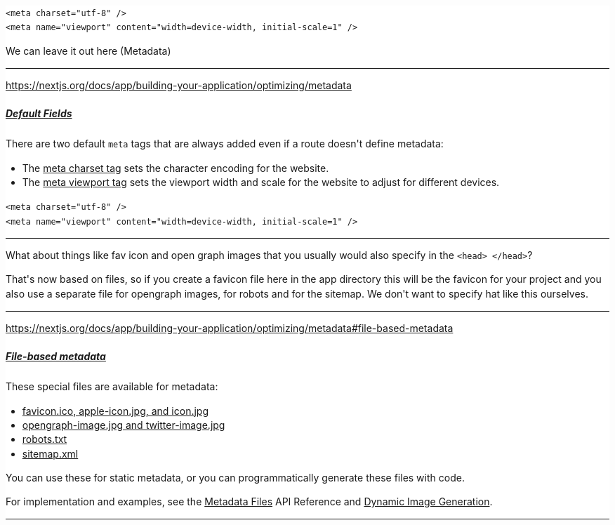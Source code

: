 ```
<meta charset="utf-8" />
<meta name="viewport" content="width=device-width, initial-scale=1" />
```

We can leave it out here (Metadata)

---

https://nextjs.org/docs/app/building-your-application/optimizing/metadata

##### [Default Fields](https://nextjs.org/docs/app/building-your-application/optimizing/metadata#default-fields)

There are two default `meta` tags that are always added even if a route doesn't define metadata:

- The [meta charset tag](https://developer.mozilla.org/docs/Web/HTML/Element/meta#attr-charset) sets the character encoding for the website.
- The [meta viewport tag](https://developer.mozilla.org/docs/Web/HTML/Viewport_meta_tag) sets the viewport width and scale for the website to adjust for different devices.

```
<meta charset="utf-8" />
<meta name="viewport" content="width=device-width, initial-scale=1" />
```

---

What about things like fav icon and open graph images that you usually would also specify in the `<head> </head>`?

That's now based on files, so if you create a favicon file here in the app directory this will be the favicon for your project and you also use a separate file for opengraph images, for robots and for the sitemap. We don't want to specify hat like this ourselves.

---

https://nextjs.org/docs/app/building-your-application/optimizing/metadata#file-based-metadata

##### [File-based metadata](https://nextjs.org/docs/app/building-your-application/optimizing/metadata#file-based-metadata)

These special files are available for metadata:

- [favicon.ico, apple-icon.jpg, and icon.jpg](https://nextjs.org/docs/app/api-reference/file-conventions/metadata/app-icons)
- [opengraph-image.jpg and twitter-image.jpg](https://nextjs.org/docs/app/api-reference/file-conventions/metadata/opengraph-image)
- [robots.txt](https://nextjs.org/docs/app/api-reference/file-conventions/metadata/robots)
- [sitemap.xml](https://nextjs.org/docs/app/api-reference/file-conventions/metadata/sitemap)

You can use these for static metadata, or you can programmatically generate these files with code.

For implementation and examples, see the [Metadata Files](https://nextjs.org/docs/app/api-reference/file-conventions/metadata) API Reference and [Dynamic Image Generation](https://nextjs.org/docs/app/building-your-application/optimizing/metadata#dynamic-image-generation).

---
